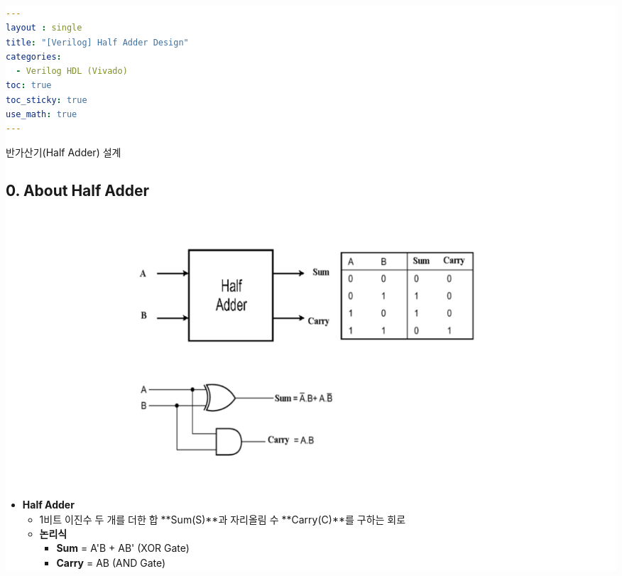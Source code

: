 ```yaml
---
layout : single
title: "[Verilog] Half Adder Design"
categories: 
  - Verilog HDL (Vivado)
toc: true
toc_sticky: true
use_math: true
---
```


반가산기(Half Adder) 설계   

## 0. About Half Adder   

&nbsp;

<div align="center">
  <img src="/assets/images/verilog/3.png" width="60%" height="60%" alt=""/>
  <p><em></em></p>
</div>

&nbsp;

- **Half Adder**   
  - 1비트 이진수 두 개를 더한 합 **Sum(S)**과 자리올림 수 **Carry(C)**를 구하는 회로  
  - **논리식**   
    - **Sum** = A'B + AB' (XOR Gate)     
    - **Carry** = AB (AND Gate)    
